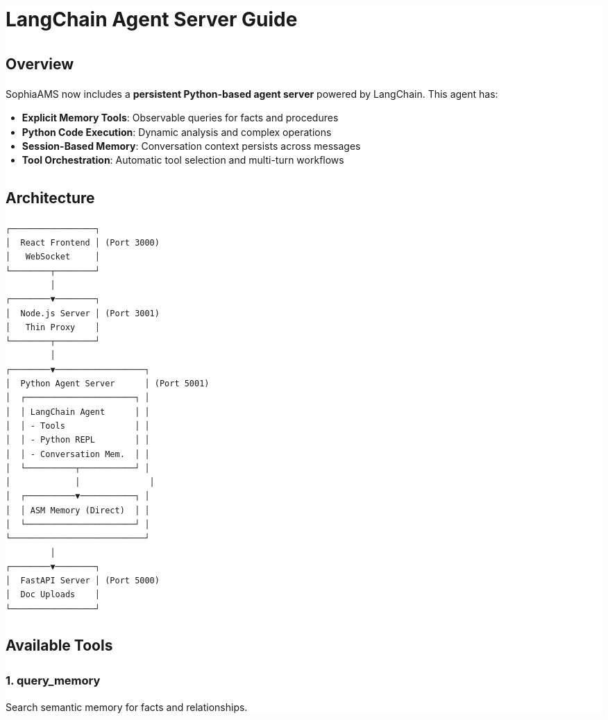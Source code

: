 # LangChain Agent Server Guide

## Overview

SophiaAMS now includes a **persistent Python-based agent server** powered by LangChain. This agent has:

- **Explicit Memory Tools**: Observable queries for facts and procedures
- **Python Code Execution**: Dynamic analysis and complex operations
- **Session-Based Memory**: Conversation context persists across messages
- **Tool Orchestration**: Automatic tool selection and multi-turn workflows

## Architecture

```
┌─────────────────┐
│  React Frontend │ (Port 3000)
│   WebSocket     │
└────────┬────────┘
         │
┌────────▼────────┐
│  Node.js Server │ (Port 3001)
│   Thin Proxy    │
└────────┬────────┘
         │
┌────────▼──────────────────┐
│  Python Agent Server      │ (Port 5001)
│  ┌──────────────────────┐ │
│  │ LangChain Agent      │ │
│  │ - Tools              │ │
│  │ - Python REPL        │ │
│  │ - Conversation Mem.  │ │
│  └──────────┬───────────┘ │
│             │              │
│  ┌──────────▼───────────┐ │
│  │ ASM Memory (Direct)  │ │
│  └──────────────────────┘ │
└───────────────────────────┘
         │
┌────────▼────────┐
│  FastAPI Server │ (Port 5000)
│  Doc Uploads    │
└─────────────────┘
```

## Available Tools

### 1. query_memory
Search semantic memory for facts and relationships.
